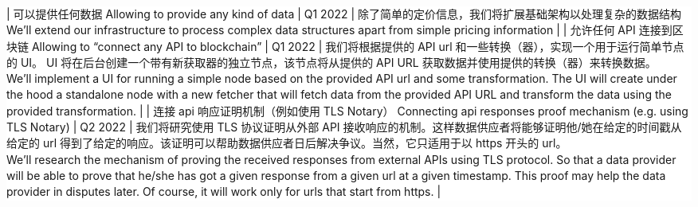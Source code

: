 | 可以提供任何数据 Allowing to provide any kind of data                                                                                                                                                                                                                                                                                                                           | Q1 2022     | 除了简单的定价信息，我们将扩展基础架构以处理复杂的数据结构<br/>We’ll extend our infrastructure to process complex data structures apart from simple pricing information                                                                                                                                                                                                                                                                                                                                                                                               |
| 允许任何 API 连接到区块链 Allowing to “connect any API to blockchain”                                                                                                                                                                                                                                                                                                           | Q1 2022     | 我们将根据提供的 API url 和一些转换（器），实现一个用于运行简单节点的 UI。 UI 将在后台创建一个带有新获取器的独立节点，该节点将从提供的 API URL 获取数据并使用提供的转换（器）来转换数据。<br/>We’ll implement a UI for running a simple node based on the provided API url and some transformation. The UI will create under the hood a standalone node with a new fetcher that will fetch data from the provided API URL and transform the data using the provided transformation.                                                                                   |
| 连接 api 响应证明机制（例如使用 TLS Notary） Connecting api responses proof mechanism (e.g. using TLS Notary)                                                                                                                                                                                                                                                                   | Q2 2022     | 我们将研究使用 TLS 协议证明从外部 API 接收响应的机制。这样数据供应者将能够证明他/她在给定的时间戳从给定的 url 得到了给定的响应。该证明可以帮助数据供应者日后解决争议。当然，它只适用于以 https 开头的 url。<br/>We’ll research the mechanism of proving the received responses from external APIs using TLS protocol. So that a data provider will be able to prove that he/she has got a given response from a given url at a given timestamp. This proof may help the data provider in disputes later. Of course, it will work only for urls that start from https. |

